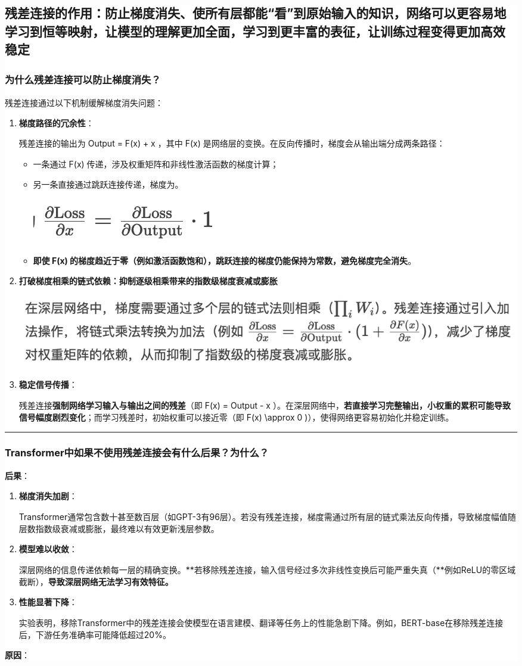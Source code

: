 ## 残差连接的作用：防止梯度消失、使所有层都能“看”到原始输入的知识，网络可以更容易地学习到恒等映射，让模型的理解更加全面，学习到更丰富的表征，让训练过程变得更加高效稳定

### 为什么残差连接可以防止梯度消失？

残差连接通过以下机制缓解梯度消失问题：

1. **梯度路径的冗余性**：
    
    残差连接的输出为 Output = F(x) + x ，其中 F(x) 是网络层的变换。在反向传播时，梯度会从输出端分成两条路径：
    
    - 一条通过 F(x) 传递，涉及权重矩阵和非线性激活函数的梯度计算；
    - 另一条直接通过跳跃连接传递，梯度为。
        
        ![image.png](transformer%E3%80%81LLaMA%201b8e64a56621806f9c95df904958e267/image%2019.png)
        
    - **即使 F(x) 的梯度趋近于零（例如激活函数饱和），跳跃连接的梯度仍能保持为常数，避免梯度完全消失**。
2. **打破梯度相乘的链式依赖：抑制逐级相乘带来的指数级梯度衰减或膨胀**
    
    ![image.png](transformer%E3%80%81LLaMA%201b8e64a56621806f9c95df904958e267/image%2020.png)
    
3. **稳定信号传播**：
    
    残差连接**强制网络学习输入与输出之间的残差**（即 F(x) = Output - x ）。在深层网络中，**若直接学习完整输出，小权重的累积可能导致信号幅度剧烈变化**；而学习残差时，初始权重可以接近零（即  F(x) \approx 0 \)），使得网络更容易初始化并稳定训练。
    

---

### Transformer中如果不使用残差连接会有什么后果？为什么？

**后果**：

1. **梯度消失加剧**：
    
    Transformer通常包含数十甚至数百层（如GPT-3有96层）。若没有残差连接，梯度需通过所有层的链式乘法反向传播，导致梯度幅值随层数指数级衰减或膨胀，最终难以有效更新浅层参数。
    
2. **模型难以收敛**：
    
    深层网络的信息传递依赖每一层的精确变换。**若移除残差连接，输入信号经过多次非线性变换后可能严重失真（**例如ReLU的零区域截断），**导致深层网络无法学习有效特征。**
    
3. **性能显著下降**：
    
    实验表明，移除Transformer中的残差连接会使模型在语言建模、翻译等任务上的性能急剧下降。例如，BERT-base在移除残差连接后，下游任务准确率可能降低超过20%。
    

**原因**：

